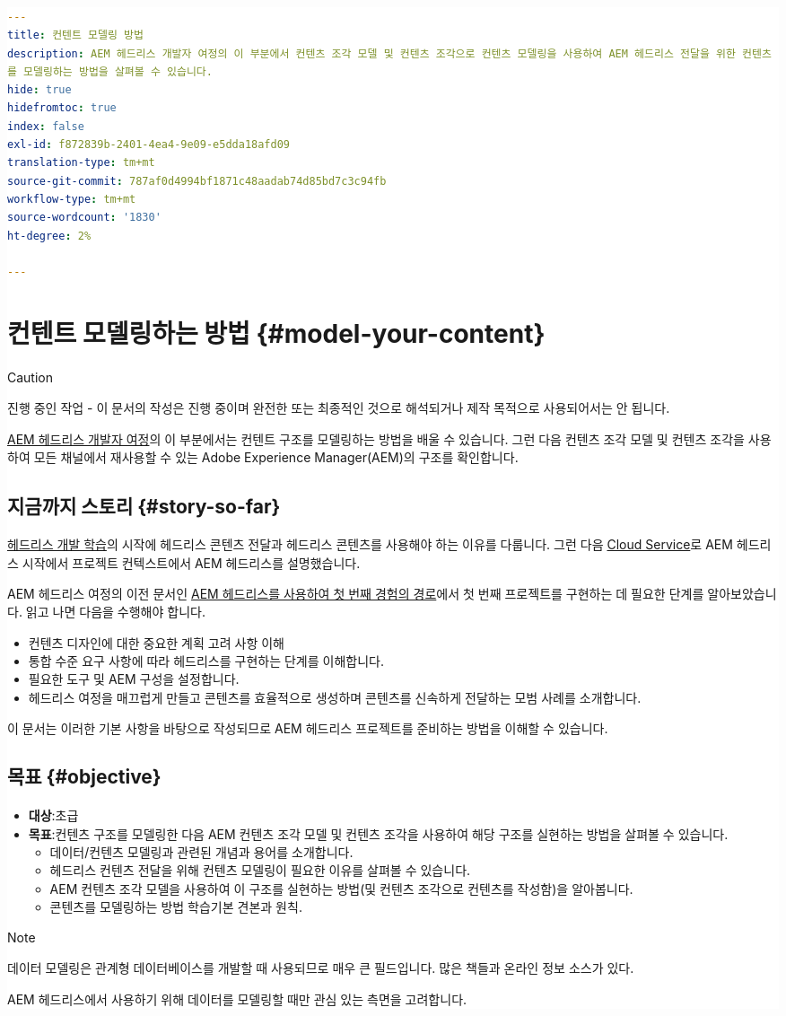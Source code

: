 ```yaml
---
title: 컨텐트 모델링 방법
description: AEM 헤드리스 개발자 여정의 이 부분에서 컨텐츠 조각 모델 및 컨텐츠 조각으로 컨텐츠 모델링을 사용하여 AEM 헤드리스 전달을 위한 컨텐츠를 모델링하는 방법을 살펴볼 수 있습니다.
hide: true
hidefromtoc: true
index: false
exl-id: f872839b-2401-4ea4-9e09-e5dda18afd09
translation-type: tm+mt
source-git-commit: 787af0d4994bf1871c48aadab74d85bd7c3c94fb
workflow-type: tm+mt
source-wordcount: '1830'
ht-degree: 2%

---
```


# 컨텐트 모델링하는 방법 {#model-your-content}

>[!CAUTION]
>
>진행 중인 작업 - 이 문서의 작성은 진행 중이며 완전한 또는 최종적인 것으로 해석되거나 제작 목적으로 사용되어서는 안 됩니다.

[AEM 헤드리스 개발자 여정](overview.md)의 이 부분에서는 컨텐트 구조를 모델링하는 방법을 배울 수 있습니다. 그런 다음 컨텐츠 조각 모델 및 컨텐츠 조각을 사용하여 모든 채널에서 재사용할 수 있는 Adobe Experience Manager(AEM)의 구조를 확인합니다.

## 지금까지 스토리 {#story-so-far}

[헤드리스 개발 학습](learn-about.md)의 시작에 헤드리스 콘텐츠 전달과 헤드리스 콘텐츠를 사용해야 하는 이유를 다룹니다. 그런 다음 [Cloud Service](getting-started.md)로 AEM 헤드리스 시작에서 프로젝트 컨텍스트에서 AEM 헤드리스를 설명했습니다.

AEM 헤드리스 여정의 이전 문서인 [AEM 헤드리스를 사용하여 첫 번째 경험의 경로](/help/implementing/developing/headless-journey/path-to-first-experience.md)에서 첫 번째 프로젝트를 구현하는 데 필요한 단계를 알아보았습니다. 읽고 나면 다음을 수행해야 합니다.

* 컨텐츠 디자인에 대한 중요한 계획 고려 사항 이해
* 통합 수준 요구 사항에 따라 헤드리스를 구현하는 단계를 이해합니다.
* 필요한 도구 및 AEM 구성을 설정합니다.
* 헤드리스 여정을 매끄럽게 만들고 콘텐츠를 효율적으로 생성하며 콘텐츠를 신속하게 전달하는 모범 사례를 소개합니다.

이 문서는 이러한 기본 사항을 바탕으로 작성되므로 AEM 헤드리스 프로젝트를 준비하는 방법을 이해할 수 있습니다.

## 목표 {#objective}

* **대상**:초급
* **목표**:컨텐츠 구조를 모델링한 다음 AEM 컨텐츠 조각 모델 및 컨텐츠 조각을 사용하여 해당 구조를 실현하는 방법을 살펴볼 수 있습니다.
   * 데이터/컨텐츠 모델링과 관련된 개념과 용어를 소개합니다.
   * 헤드리스 컨텐츠 전달을 위해 컨텐츠 모델링이 필요한 이유를 살펴볼 수 있습니다.
   * AEM 컨텐츠 조각 모델을 사용하여 이 구조를 실현하는 방법(및 컨텐츠 조각으로 컨텐츠를 작성함)을 알아봅니다.
   * 콘텐츠를 모델링하는 방법 학습기본 견본과 원칙.

>[!NOTE]
>
>데이터 모델링은 관계형 데이터베이스를 개발할 때 사용되므로 매우 큰 필드입니다. 많은 책들과 온라인 정보 소스가 있다.
>
>AEM 헤드리스에서 사용하기 위해 데이터를 모델링할 때만 관심 있는 측면을 고려합니다.
